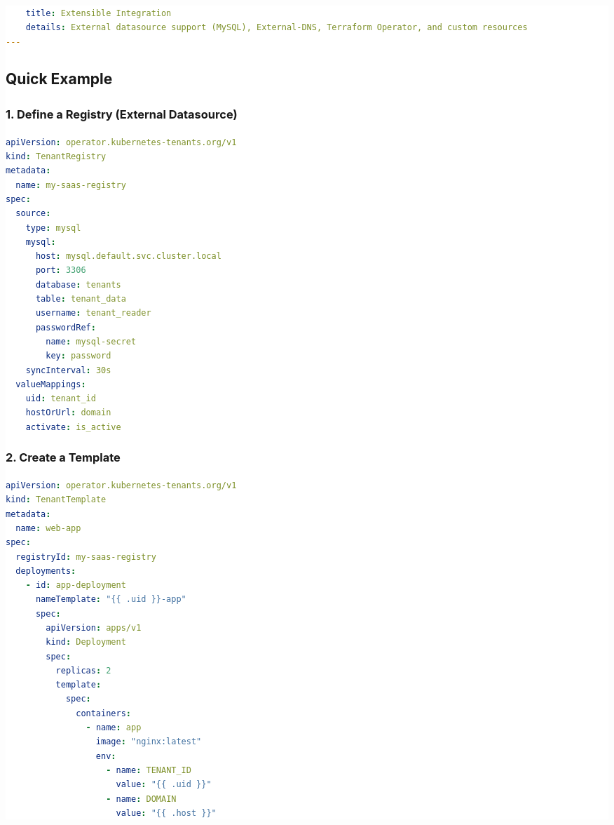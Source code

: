 ```yaml
    title: Extensible Integration
    details: External datasource support (MySQL), External-DNS, Terraform Operator, and custom resources
---
```


## Quick Example

### 1. Define a Registry (External Datasource)

```yaml
apiVersion: operator.kubernetes-tenants.org/v1
kind: TenantRegistry
metadata:
  name: my-saas-registry
spec:
  source:
    type: mysql
    mysql:
      host: mysql.default.svc.cluster.local
      port: 3306
      database: tenants
      table: tenant_data
      username: tenant_reader
      passwordRef:
        name: mysql-secret
        key: password
    syncInterval: 30s
  valueMappings:
    uid: tenant_id
    hostOrUrl: domain
    activate: is_active
```

### 2. Create a Template

```yaml
apiVersion: operator.kubernetes-tenants.org/v1
kind: TenantTemplate
metadata:
  name: web-app
spec:
  registryId: my-saas-registry
  deployments:
    - id: app-deployment
      nameTemplate: "{{ .uid }}-app"
      spec:
        apiVersion: apps/v1
        kind: Deployment
        spec:
          replicas: 2
          template:
            spec:
              containers:
                - name: app
                  image: "nginx:latest"
                  env:
                    - name: TENANT_ID
                      value: "{{ .uid }}"
                    - name: DOMAIN
                      value: "{{ .host }}"
```

